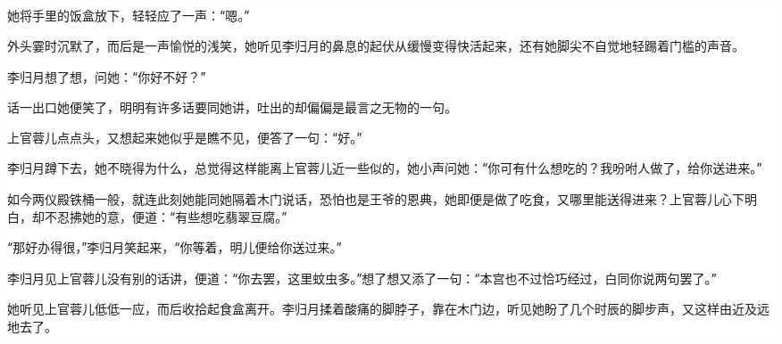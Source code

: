 她将手里的饭盒放下，轻轻应了一声：“嗯。”

外头霎时沉默了，而后是一声愉悦的浅笑，她听见李归月的鼻息的起伏从缓慢变得快活起来，还有她脚尖不自觉地轻踢着门槛的声音。

李归月想了想，问她：“你好不好？”

话一出口她便笑了，明明有许多话要同她讲，吐出的却偏偏是最言之无物的一句。

上官蓉儿点点头，又想起来她似乎是瞧不见，便答了一句：“好。”

李归月蹲下去，她不晓得为什么，总觉得这样能离上官蓉儿近一些似的，她小声问她：“你可有什么想吃的？我吩咐人做了，给你送进来。”

如今两仪殿铁桶一般，就连此刻她能同她隔着木门说话，恐怕也是王爷的恩典，她即便是做了吃食，又哪里能送得进来？上官蓉儿心下明白，却不忍拂她的意，便道：“有些想吃翡翠豆腐。”

“那好办得很，”李归月笑起来，“你等着，明儿便给你送过来。”

李归月见上官蓉儿没有别的话讲，便道：“你去罢，这里蚊虫多。”想了想又添了一句：“本宫也不过恰巧经过，白同你说两句罢了。”

她听见上官蓉儿低低一应，而后收拾起食盒离开。李归月揉着酸痛的脚脖子，靠在木门边，听见她盼了几个时辰的脚步声，又这样由近及远地去了。

